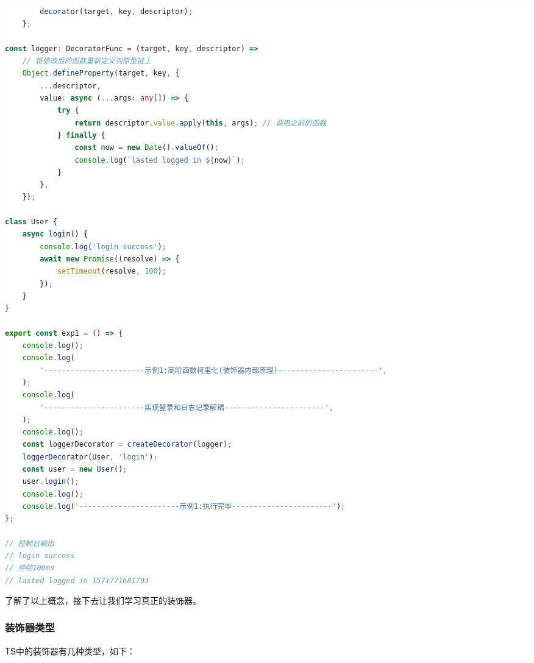 ```typescript
        decorator(target, key, descriptor);
    };

const logger: DecoratorFunc = (target, key, descriptor) =>
    // 将修改后的函数重新定义到原型链上
    Object.defineProperty(target, key, {
        ...descriptor,
        value: async (...args: any[]) => {
            try {
                return descriptor.value.apply(this, args); // 调用之前的函数
            } finally {
                const now = new Date().valueOf();
                console.log(`lasted logged in ${now}`);
            }
        },
    });

class User {
    async login() {
        console.log('login success');
        await new Promise((resolve) => {
            setTimeout(resolve, 100);
        });
    }
}

export const exp1 = () => {
    console.log();
    console.log(
        '-----------------------示例1:高阶函数柯里化(装饰器内部原理)-----------------------',
    );
    console.log(
        '-----------------------实现登录和日志记录解耦-----------------------',
    );
    console.log();
    const loggerDecorator = createDecorator(logger);
    loggerDecorator(User, 'login');
    const user = new User();
    user.login();
    console.log();
    console.log('-----------------------示例1:执行完毕-----------------------');
};

// 控制台输出
// login success
// 停顿100ms
// lasted logged in 1571771681793
```
了解了以上概念，接下去让我们学习真正的装饰器。
### **装饰器类型**
TS中的装饰器有几种类型，如下：
